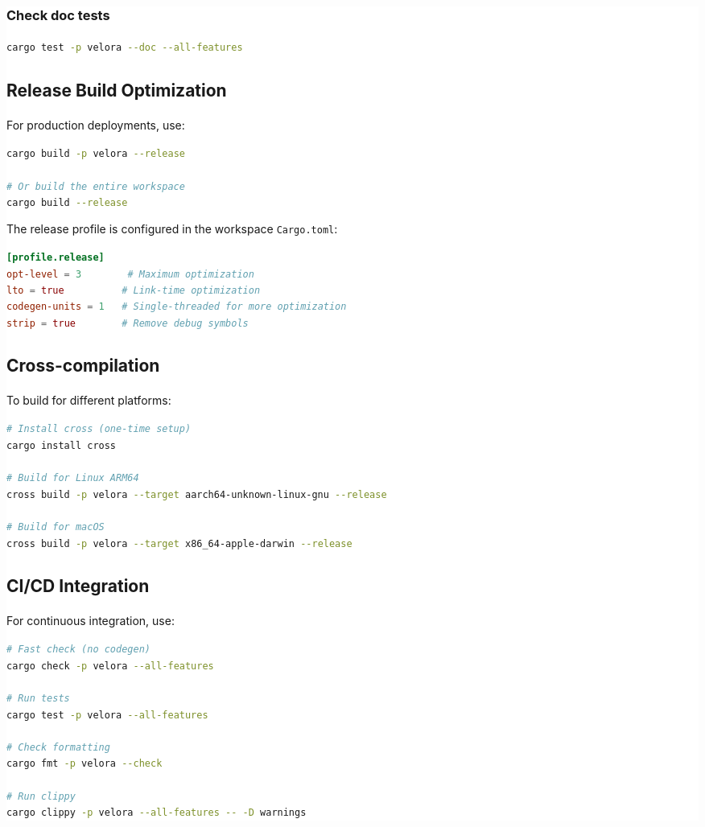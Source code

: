 ### Check doc tests

```bash
cargo test -p velora --doc --all-features
```

## Release Build Optimization

For production deployments, use:

```bash
cargo build -p velora --release

# Or build the entire workspace
cargo build --release
```

The release profile is configured in the workspace `Cargo.toml`:

```toml
[profile.release]
opt-level = 3        # Maximum optimization
lto = true          # Link-time optimization
codegen-units = 1   # Single-threaded for more optimization
strip = true        # Remove debug symbols
```

## Cross-compilation

To build for different platforms:

```bash
# Install cross (one-time setup)
cargo install cross

# Build for Linux ARM64
cross build -p velora --target aarch64-unknown-linux-gnu --release

# Build for macOS
cross build -p velora --target x86_64-apple-darwin --release
```

## CI/CD Integration

For continuous integration, use:

```bash
# Fast check (no codegen)
cargo check -p velora --all-features

# Run tests
cargo test -p velora --all-features

# Check formatting
cargo fmt -p velora --check

# Run clippy
cargo clippy -p velora --all-features -- -D warnings
```
